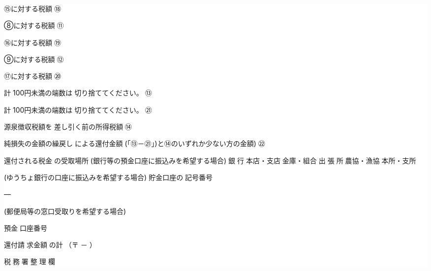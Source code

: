 ⑮に対する税額 ⑱

⑧に対する税額 ⑪

⑯に対する税額 ⑲

⑨に対する税額 ⑫

⑰に対する税額 ⑳

計
100円未満の端数は
切り捨ててください。
⑬

計
100円未満の端数は
切り捨ててください。
㉑

源泉徴収税額を
差し引く前の所得税額
⑭

純損失の金額の繰戻し
による還付金額
(「⑬－㉑」)と⑭のいずれか少ない方の金額)
㉒


還付される税金
の受取場所
(銀行等の預金口座に振込みを希望する場合)
銀 行 本店・支店
金庫・組合 出 張 所
 農協・漁協 本所・支所

(ゆうちょ銀行の口座に振込みを希望する場合)
貯金口座の
記号番号

 ―

(郵便局等の窓口受取りを希望する場合)


 預金 口座番号


還付請
求金額
の計
（〒 － ）



税
務
署
整
理
欄
